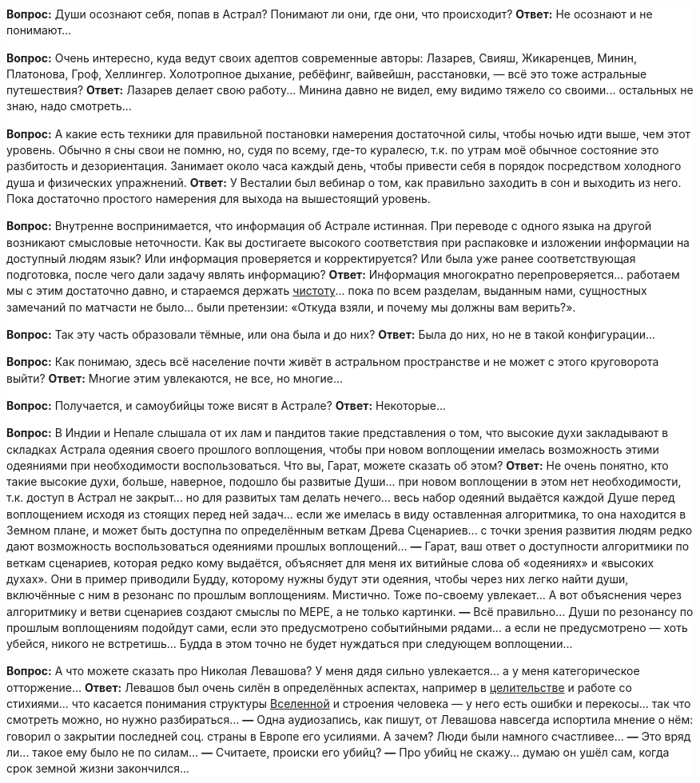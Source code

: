 **Вопрос:** Души осознают себя, попав в Астрал? Понимают ли они, где они, что происходит?
**Ответ:** Не осознают и не понимают...

**Вопрос:** Очень интересно, куда ведут своих адептов современные авторы: Лазарев, Свияш, Жикаренцев, Минин, Платонова, Гроф, Хеллингер. Холотропное дыхание, ребёфинг, вайвейшн, расстановки, — всё это тоже астральные путешествия?
**Ответ:** Лазарев делает свою работу... Минина давно не видел, ему видимо тяжело со своими... остальных не знаю, надо смотреть...

**Вопрос:** А какие есть техники для правильной постановки намерения достаточной силы, чтобы ночью идти выше, чем этот уровень. Обычно я сны свои не помню, но, судя по всему, где-то куралесю, т.к. по утрам моё обычное состояние это разбитость и дезориентация. Занимает около часа каждый день, чтобы привести себя в порядок посредством холодного душа и физических упражнений.
**Ответ:** У Весталии был вебинар о том, как правильно заходить в сон и выходить из него. Пока достаточно простого намерения для выхода на вышестоящий уровень.

**Вопрос:** Внутренне воспринимается, что информация об Астрале истинная. При переводе с одного языка на другой возникают смысловые неточности. Как вы достигаете высокого соответствия при распаковке и изложении информации на доступный людям язык? Или информация проверяется и корректируется? Или была уже ранее соответствующая подготовка, после чего дали задачу являть информацию?
**Ответ:** Информация многократно перепроверяется... работаем мы с этим достаточно давно, и стараемся держать [чистоту](Основные%20понятия.md#^d479e6)... пока по всем разделам, выданным нами, сущностных замечаний по матчасти не было... были претензии: «Откуда взяли, и почему мы должны вам верить?».

**Вопрос:** Так эту часть образовали тёмные, или она была и до них?
**Ответ:** Была до них, но не в такой конфигурации...

**Вопрос:** Как понимаю, здесь всё население почти живёт в астральном пространстве и не может с этого круговорота выйти?
**Ответ:** Многие этим увлекаются, не все, но многие...

**Вопрос:** Получается, и самоубийцы тоже висят в Астрале?
**Ответ:** Некоторые...

**Вопрос:** В Индии и Непале слышала от их лам и пандитов такие представления о том, что высокие духи закладывают в складках Астрала одеяния своего прошлого воплощения, чтобы при новом воплощении имелась возможность этими одеяниями при необходимости воспользоваться. Что вы, Гарат, можете сказать об этом?
**Ответ:** Не очень понятно, кто такие высокие духи, больше, наверное, подошло бы развитые Души... при новом воплощении в этом нет необходимости, т.к. доступ в Астрал не закрыт... но для развитых там делать нечего... весь набор одеяний выдаётся каждой Душе перед воплощением исходя из стоящих перед ней задач... если же имелась в виду оставленная алгоритмика, то она находится в Земном плане, и может быть доступна по определённым веткам Древа Сценариев... с точки зрения развития людям редко дают возможность воспользоваться одеяниями прошлых воплощений...
**—** Гарат, ваш ответ о доступности алгоритмики по веткам сценариев, которая редко кому выдаётся, объясняет для меня их витийные слова об «одеяниях» и «высоких духах». Они в пример приводили Будду, которому нужны будут эти одеяния, чтобы через них легко найти души, включённые с ним в резонанс по прошлым воплощениям. Мистично. Тоже по-своему увлекает... А вот объяснения через алгоритмику и ветви сценариев создают смыслы по МЕРЕ, а не только картинки.
**—** Всё правильно... Души по резонансу по прошлым воплощениям подойдут сами, если это предусмотрено событийными рядами... а если не предусмотрено — хоть убейся, никого не встретишь... Будда в этом точно не будет нуждаться при следующем воплощении...

**Вопрос:** А что можете сказать про Николая Левашова? У меня дядя сильно увлекается... а у меня категорическое отторжение...
**Ответ:** Левашов был очень силён в определённых аспектах, например в [целительстве](Основные%20понятия.md#^d7b47a) и работе со стихиями... что касается понимания структуры [Вселенной](Основные%20понятия.md#^f5bc33) и строения человека — у него есть ошибки и перекосы... так что смотреть можно, но нужно разбираться...
**—** Одна аудиозапись, как пишут, от Левашова навсегда испортила мнение о нём: говорил о закрытии последней соц. страны в Европе его усилиями. А зачем? Люди были намного счастливее...
**—** Это вряд ли... такое ему было не по силам...
**—** Считаете, происки его убийц?
**—** Про убийц не скажу... думаю он ушёл сам, когда срок земной жизни закончился...
